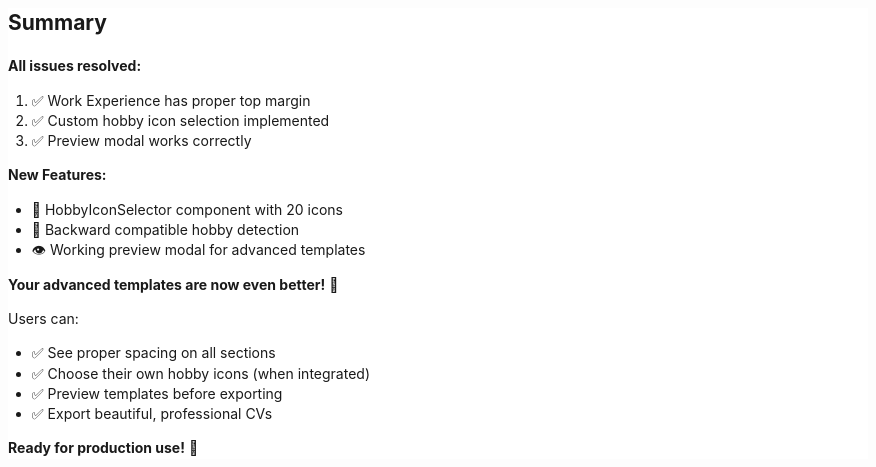 ## Summary

**All issues resolved:**
1. ✅ Work Experience has proper top margin
2. ✅ Custom hobby icon selection implemented
3. ✅ Preview modal works correctly

**New Features:**
- 🎨 HobbyIconSelector component with 20 icons
- 🔄 Backward compatible hobby detection
- 👁️ Working preview modal for advanced templates

**Your advanced templates are now even better!** 🎉

Users can:
- ✅ See proper spacing on all sections
- ✅ Choose their own hobby icons (when integrated)
- ✅ Preview templates before exporting
- ✅ Export beautiful, professional CVs

**Ready for production use!** 🚀
